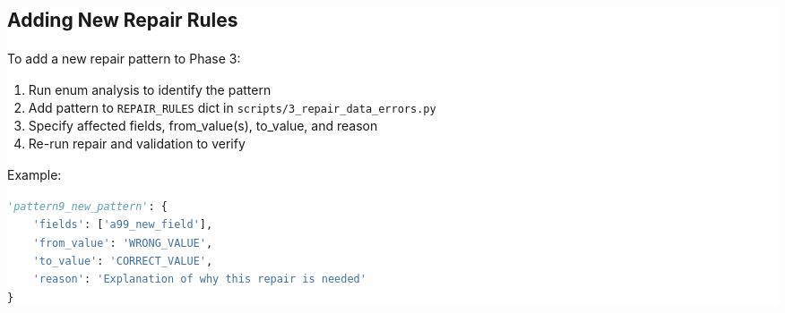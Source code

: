 
## Adding New Repair Rules

To add a new repair pattern to Phase 3:

1. Run enum analysis to identify the pattern
2. Add pattern to `REPAIR_RULES` dict in `scripts/3_repair_data_errors.py`
3. Specify affected fields, from_value(s), to_value, and reason
4. Re-run repair and validation to verify

Example:
```python
'pattern9_new_pattern': {
    'fields': ['a99_new_field'],
    'from_value': 'WRONG_VALUE',
    'to_value': 'CORRECT_VALUE',
    'reason': 'Explanation of why this repair is needed'
}
```

